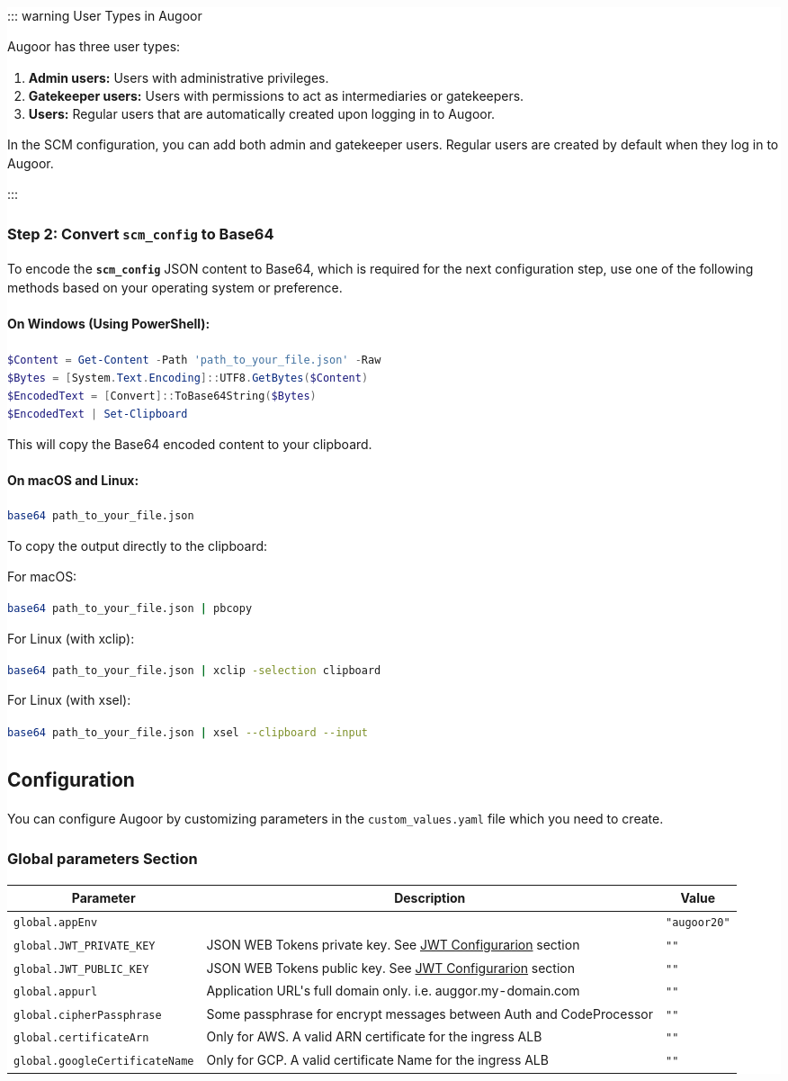 ::: warning User Types in Augoor

Augoor has three user types:

1. **Admin users:** Users with administrative privileges. 
2. **Gatekeeper users:** Users with permissions to act as intermediaries or gatekeepers.
3. **Users:** Regular users that are automatically created upon logging in to Augoor.

In the SCM configuration, you can add both admin and gatekeeper users. Regular users are created by default when they log in to Augoor.

:::

### Step 2: Convert `scm_config` to Base64
To encode the **`scm_config`** JSON content to Base64, which is required for the next configuration step, use one of the following methods based on your operating system or preference.

#### On Windows (Using PowerShell):

```powershell
$Content = Get-Content -Path 'path_to_your_file.json' -Raw
$Bytes = [System.Text.Encoding]::UTF8.GetBytes($Content)
$EncodedText = [Convert]::ToBase64String($Bytes)
$EncodedText | Set-Clipboard
```

This will copy the Base64 encoded content to your clipboard.

#### On macOS and Linux:
```bash
base64 path_to_your_file.json
```

To copy the output directly to the clipboard:

For macOS:
```bash
base64 path_to_your_file.json | pbcopy
```

For Linux (with xclip):
```bash
base64 path_to_your_file.json | xclip -selection clipboard
```

For Linux (with xsel):
```bash
base64 path_to_your_file.json | xsel --clipboard --input
```

## Configuration
You can configure Augoor by customizing parameters in the `custom_values.yaml` file which you need to create.

### Global parameters Section

| Parameter                      | Description                                                                               | Value                     |
|--------------------------------|-------------------------------------------------------------------------------------------|---------------------------|
| `global.appEnv`                |                                                                                           | `"augoor20"`              |
| `global.JWT_PRIVATE_KEY`       | JSON WEB Tokens private key. See [JWT Configurarion](#jwt-configuration) section          | `""`                      |
| `global.JWT_PUBLIC_KEY`        | JSON WEB Tokens public key. See [JWT Configurarion](#jwt-configuration) section           | `""`                      |
| `global.appurl`                | Application URL's full domain only. i.e. auggor.my-domain.com                             | `""`                      |
| `global.cipherPassphrase`      | Some passphrase for encrypt messages between Auth and CodeProcessor                       | `""`                      |
| `global.certificateArn`        | Only for AWS. A valid ARN certificate for the ingress ALB                                 | `""`                      |
| `global.googleCertificateName` | Only for GCP. A valid certificate Name for the ingress ALB                                | `""`                      |